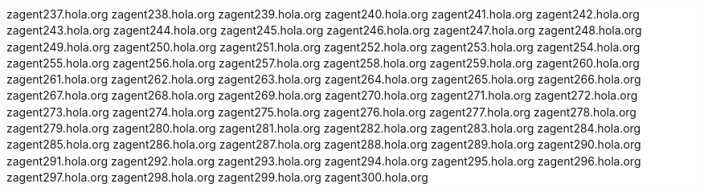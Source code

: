 zagent237.hola.org
zagent238.hola.org
zagent239.hola.org
zagent240.hola.org
zagent241.hola.org
zagent242.hola.org
zagent243.hola.org
zagent244.hola.org
zagent245.hola.org
zagent246.hola.org
zagent247.hola.org
zagent248.hola.org
zagent249.hola.org
zagent250.hola.org
zagent251.hola.org
zagent252.hola.org
zagent253.hola.org
zagent254.hola.org
zagent255.hola.org
zagent256.hola.org
zagent257.hola.org
zagent258.hola.org
zagent259.hola.org
zagent260.hola.org
zagent261.hola.org
zagent262.hola.org
zagent263.hola.org
zagent264.hola.org
zagent265.hola.org
zagent266.hola.org
zagent267.hola.org
zagent268.hola.org
zagent269.hola.org
zagent270.hola.org
zagent271.hola.org
zagent272.hola.org
zagent273.hola.org
zagent274.hola.org
zagent275.hola.org
zagent276.hola.org
zagent277.hola.org
zagent278.hola.org
zagent279.hola.org
zagent280.hola.org
zagent281.hola.org
zagent282.hola.org
zagent283.hola.org
zagent284.hola.org
zagent285.hola.org
zagent286.hola.org
zagent287.hola.org
zagent288.hola.org
zagent289.hola.org
zagent290.hola.org
zagent291.hola.org
zagent292.hola.org
zagent293.hola.org
zagent294.hola.org
zagent295.hola.org
zagent296.hola.org
zagent297.hola.org
zagent298.hola.org
zagent299.hola.org
zagent300.hola.org